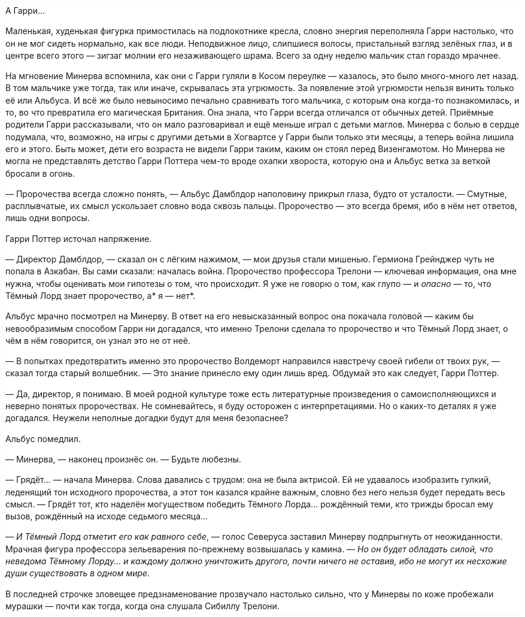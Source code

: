 А Гарри...

Маленькая, худенькая фигурка примостилась на подлокотнике кресла, словно энергия переполняла Гарри настолько, что он не мог сидеть нормально, как все люди. Неподвижное лицо, слипшиеся волосы, пристальный взгляд зелёных глаз, и в центре всего этого — зигзаг молнии его незаживающего шрама. Всего за одну неделю мальчик стал гораздо мрачнее.

На мгновение Минерва вспомнила, как они с Гарри гуляли в Косом переулке — казалось, это было много-много лет назад. В том мальчике уже тогда, так или иначе, скрывалась эта угрюмость. За появление этой угрюмости нельзя винить только её или Альбуса. И всё же было невыносимо печально сравнивать того мальчика, с которым она когда-то познакомилась, и то, во что превратила его магическая Британия. Она знала, что Гарри всегда отличался от обычных детей. Приёмные родители Гарри рассказывали, что он мало разговаривал и ещё меньше играл с детьми маглов. Минерва с болью в сердце подумала, что, возможно, на игры с другими детьми в Хогвартсе у Гарри были только эти месяцы, а теперь война лишила его и этого. Быть может, дети его возраста не видели Гарри таким, каким он стоял перед Визенгамотом. Но Минерва не могла не представлять детство Гарри Поттера чем-то вроде охапки хвороста, которую она и Альбус ветка за веткой бросали в огонь.

— Пророчества всегда сложно понять, — Альбус Дамблдор наполовину прикрыл глаза, будто от усталости. — Смутные, расплывчатые, их смысл ускользает словно вода сквозь пальцы. Пророчество — это всегда бремя, ибо в нём нет ответов, лишь одни вопросы.

Гарри Поттер источал напряжение.

— Директор Дамблдор, — сказал он с лёгким нажимом, — мои друзья стали мишенью. Гермиона Грейнджер чуть не попала в Азкабан. Вы сами сказали: началась война. Пророчество профессора Трелони — ключевая информация, она мне нужна, чтобы оценивать мои гипотезы о том, что происходит. Я уже не говорю о том, как глупо — и *опасно —* то, что Тёмный Лорд знает пророчество, а* я — нет*.

Альбус мрачно посмотрел на Минерву. В ответ на его невысказанный вопрос она покачала головой — каким бы невообразимым способом Гарри ни догадался, что именно Трелони сделала то пророчество и что Тёмный Лорд знает, о чём в нём говорится, он узнал это не от неё.

— В попытках предотвратить именно это пророчество Волдеморт направился навстречу своей гибели от твоих рук, — сказал тогда старый волшебник. — Это знание принесло ему один лишь вред. Обдумай это как следует, Гарри Поттер.

— Да, директор, я понимаю. В моей родной культуре тоже есть литературные произведения о самоисполняющихся и неверно понятых пророчествах. Не сомневайтесь, я буду осторожен с интерпретациями. Но о каких-то деталях я уже догадался. Неужели неполные догадки будут для меня безопаснее?

Альбус помедлил.

— Минерва, — наконец произнёс он. — Будьте любезны.

— Грядёт... — начала Минерва. Слова давались с трудом: она не была актрисой. Ей не удавалось изобразить гулкий, леденящий тон исходного пророчества, а этот тон казался крайне важным, словно без него нельзя будет передать весь смысл. — Грядёт тот, кто наделён могуществом победить Тёмного Лорда... рождённый теми, кто трижды бросал ему вызов, рождённый на исходе седьмого месяца...

*— И Тёмный Лорд отметит его как равного себе*, — голос Северуса заставил Минерву подпрыгнуть от неожиданности. Мрачная фигура профессора зельеварения по-прежнему возвышалась у камина. — *Но он будет обладать силой, что неведома Тёмному Лорду... и каждому должно уничтожить другого, почти ничего не оставив, ибо не могут их несхожие души существовать в одном мире.*

В последней строчке зловещее предзнаменование прозвучало настолько сильно, что у Минервы по коже пробежали мурашки — почти как тогда, когда она слушала Сибиллу Трелони.
